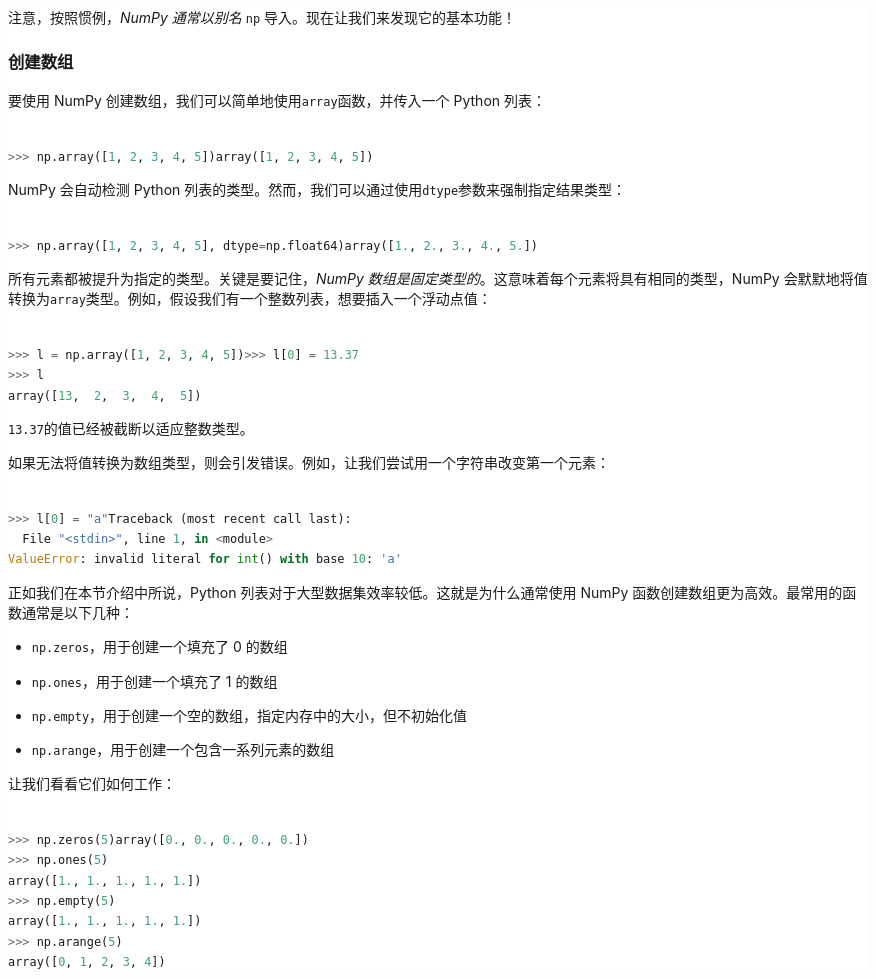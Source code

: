 注意，按照惯例，*NumPy 通常以别名* `np` 导入。现在让我们来发现它的基本功能！

### 创建数组

要使用 NumPy 创建数组，我们可以简单地使用`array`函数，并传入一个 Python 列表：

```py

>>> np.array([1, 2, 3, 4, 5])array([1, 2, 3, 4, 5])
```

NumPy 会自动检测 Python 列表的类型。然而，我们可以通过使用`dtype`参数来强制指定结果类型：

```py

>>> np.array([1, 2, 3, 4, 5], dtype=np.float64)array([1., 2., 3., 4., 5.])
```

所有元素都被提升为指定的类型。关键是要记住，*NumPy 数组是固定类型的*。这意味着每个元素将具有相同的类型，NumPy 会默默地将值转换为`array`类型。例如，假设我们有一个整数列表，想要插入一个浮动点值：

```py

>>> l = np.array([1, 2, 3, 4, 5])>>> l[0] = 13.37
>>> l
array([13,  2,  3,  4,  5])
```

`13.37`的值已经被截断以适应整数类型。

如果无法将值转换为数组类型，则会引发错误。例如，让我们尝试用一个字符串改变第一个元素：

```py

>>> l[0] = "a"Traceback (most recent call last):
  File "<stdin>", line 1, in <module>
ValueError: invalid literal for int() with base 10: 'a'
```

正如我们在本节介绍中所说，Python 列表对于大型数据集效率较低。这就是为什么通常使用 NumPy 函数创建数组更为高效。最常用的函数通常是以下几种：

+   `np.zeros`，用于创建一个填充了 0 的数组

+   `np.ones`，用于创建一个填充了 1 的数组

+   `np.empty`，用于创建一个空的数组，指定内存中的大小，但不初始化值

+   `np.arange`，用于创建一个包含一系列元素的数组

让我们看看它们如何工作：

```py

>>> np.zeros(5)array([0., 0., 0., 0., 0.])
>>> np.ones(5)
array([1., 1., 1., 1., 1.])
>>> np.empty(5)
array([1., 1., 1., 1., 1.])
>>> np.arange(5)
array([0, 1, 2, 3, 4])
```
